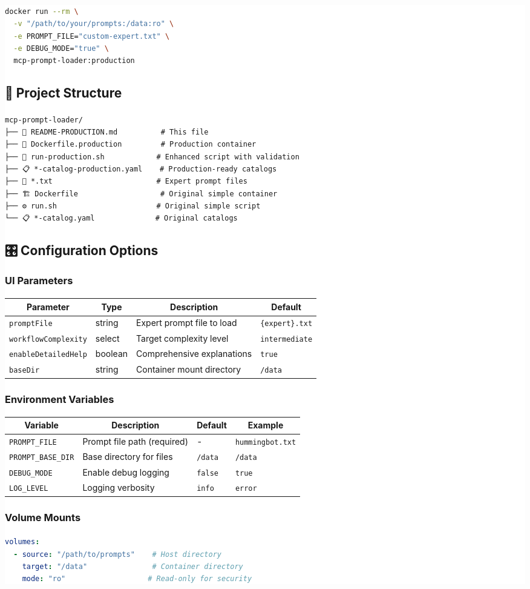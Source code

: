 ```bash
docker run --rm \
  -v "/path/to/your/prompts:/data:ro" \
  -e PROMPT_FILE="custom-expert.txt" \
  -e DEBUG_MODE="true" \
  mcp-prompt-loader:production
```

## 📁 Project Structure

```
mcp-prompt-loader/
├── 📄 README-PRODUCTION.md          # This file
├── 🐳 Dockerfile.production         # Production container
├── 🔧 run-production.sh            # Enhanced script with validation
├── 📋 *-catalog-production.yaml    # Production-ready catalogs
├── 📝 *.txt                        # Expert prompt files
├── 🏗️ Dockerfile                   # Original simple container
├── ⚙️ run.sh                       # Original simple script
└── 📋 *-catalog.yaml              # Original catalogs
```

## 🎛️ Configuration Options

### **UI Parameters**

| Parameter | Type | Description | Default |
|-----------|------|-------------|---------|
| `promptFile` | string | Expert prompt file to load | `{expert}.txt` |
| `workflowComplexity` | select | Target complexity level | `intermediate` |
| `enableDetailedHelp` | boolean | Comprehensive explanations | `true` |
| `baseDir` | string | Container mount directory | `/data` |

### **Environment Variables**

| Variable | Description | Default | Example |
|----------|-------------|---------|---------|
| `PROMPT_FILE` | Prompt file path (required) | - | `hummingbot.txt` |
| `PROMPT_BASE_DIR` | Base directory for files | `/data` | `/data` |
| `DEBUG_MODE` | Enable debug logging | `false` | `true` |
| `LOG_LEVEL` | Logging verbosity | `info` | `error` |

### **Volume Mounts**

```yaml
volumes:
  - source: "/path/to/prompts"    # Host directory
    target: "/data"               # Container directory  
    mode: "ro"                   # Read-only for security
```
